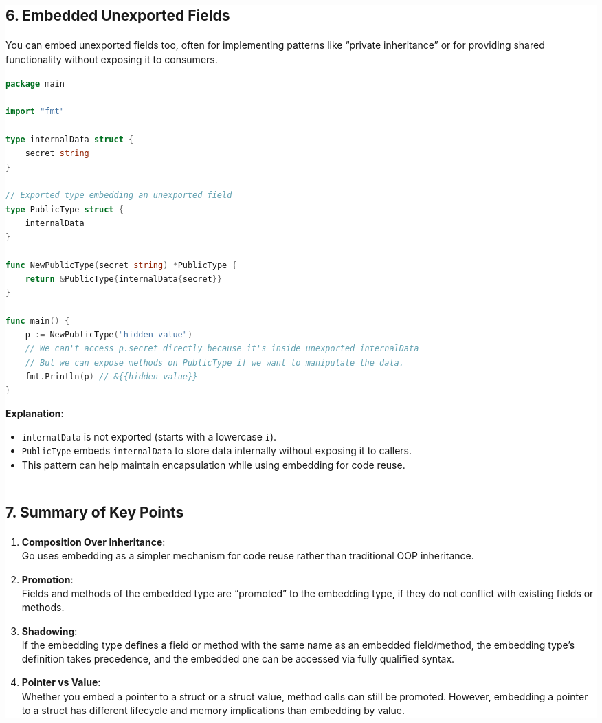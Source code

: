 
## 6. Embedded Unexported Fields

You can embed unexported fields too, often for implementing patterns like “private inheritance” or for providing shared functionality without exposing it to consumers.

```go
package main

import "fmt"

type internalData struct {
    secret string
}

// Exported type embedding an unexported field
type PublicType struct {
    internalData
}

func NewPublicType(secret string) *PublicType {
    return &PublicType{internalData{secret}}
}

func main() {
    p := NewPublicType("hidden value")
    // We can't access p.secret directly because it's inside unexported internalData
    // But we can expose methods on PublicType if we want to manipulate the data.
    fmt.Println(p) // &{{hidden value}}
}
```

**Explanation**:
- `internalData` is not exported (starts with a lowercase `i`).
- `PublicType` embeds `internalData` to store data internally without exposing it to callers.
- This pattern can help maintain encapsulation while using embedding for code reuse.

---

## 7. Summary of Key Points

1. **Composition Over Inheritance**:  
   Go uses embedding as a simpler mechanism for code reuse rather than traditional OOP inheritance.

2. **Promotion**:  
   Fields and methods of the embedded type are “promoted” to the embedding type, if they do not conflict with existing fields or methods.

3. **Shadowing**:  
   If the embedding type defines a field or method with the same name as an embedded field/method, the embedding type’s definition takes precedence, and the embedded one can be accessed via fully qualified syntax.

4. **Pointer vs Value**:  
   Whether you embed a pointer to a struct or a struct value, method calls can still be promoted. However, embedding a pointer to a struct has different lifecycle and memory implications than embedding by value.
